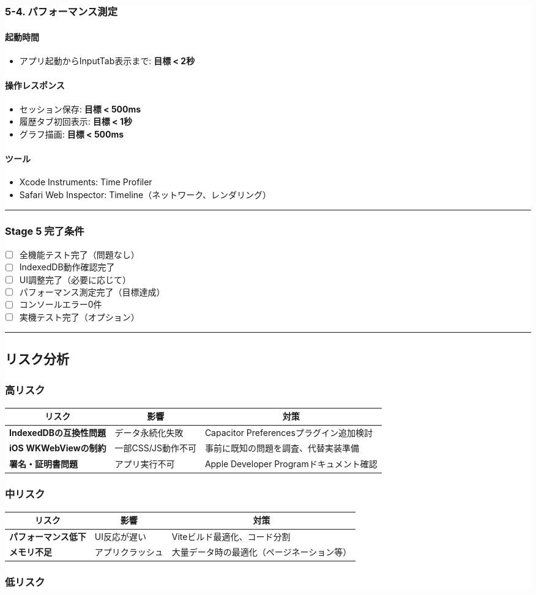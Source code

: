 
### 5-4. パフォーマンス測定

#### 起動時間

- アプリ起動からInputTab表示まで: **目標 < 2秒**

#### 操作レスポンス

- セッション保存: **目標 < 500ms**
- 履歴タブ初回表示: **目標 < 1秒**
- グラフ描画: **目標 < 500ms**

#### ツール

- Xcode Instruments: Time Profiler
- Safari Web Inspector: Timeline（ネットワーク、レンダリング）

---

### Stage 5 完了条件

- [ ] 全機能テスト完了（問題なし）
- [ ] IndexedDB動作確認完了
- [ ] UI調整完了（必要に応じて）
- [ ] パフォーマンス測定完了（目標達成）
- [ ] コンソールエラー0件
- [ ] 実機テスト完了（オプション）

---

## リスク分析

### 高リスク

| リスク | 影響 | 対策 |
|-------|-----|-----|
| **IndexedDBの互換性問題** | データ永続化失敗 | Capacitor Preferencesプラグイン追加検討 |
| **iOS WKWebViewの制約** | 一部CSS/JS動作不可 | 事前に既知の問題を調査、代替実装準備 |
| **署名・証明書問題** | アプリ実行不可 | Apple Developer Programドキュメント確認 |

### 中リスク

| リスク | 影響 | 対策 |
|-------|-----|-----|
| **パフォーマンス低下** | UI反応が遅い | Viteビルド最適化、コード分割 |
| **メモリ不足** | アプリクラッシュ | 大量データ時の最適化（ページネーション等） |

### 低リスク
